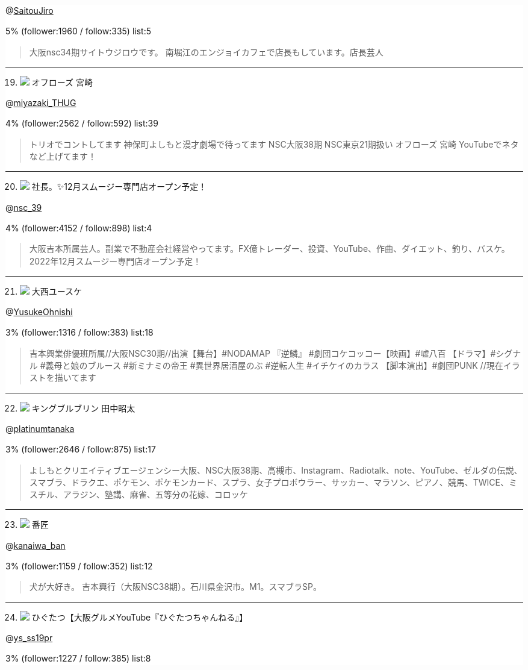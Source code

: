 @[SaitouJiro](https://mobile.twitter.com/SaitouJiro)

5% (follower:1960 / follow:335) list:5

> 大阪nsc34期サイトウジロウです。 南堀江のエンジョイカフェで店長もしています。店長芸人

---
19. ![](https://pbs.twimg.com/profile_images/1511326533838729221/zbFJSr-t_normal.jpg) オフローズ 宮崎

@[miyazaki_THUG](https://mobile.twitter.com/miyazaki_THUG)

4% (follower:2562 / follow:592) list:39

> トリオでコントしてます 神保町よしもと漫才劇場で待ってます NSC大阪38期 NSC東京21期扱い オフローズ 宮崎 YouTubeでネタなど上げてます！

---
20. ![](https://pbs.twimg.com/profile_images/822578712600346624/WPoRBK3H_normal.jpg) 社長。✨12月スムージー専門店オープン予定！

@[nsc_39](https://mobile.twitter.com/nsc_39)

4% (follower:4152 / follow:898) list:4

> 大阪吉本所属芸人。副業で不動産会社経営やってます。FX億トレーダー、投資、YouTube、作曲、ダイエット、釣り、バスケ。2022年12月スムージー専門店オープン予定！

---
21. ![](https://pbs.twimg.com/profile_images/1207145135386923013/4ETUEtjv_normal.jpg) 大西ユースケ

@[YusukeOhnishi](https://mobile.twitter.com/YusukeOhnishi)

3% (follower:1316 / follow:383) list:18

> 吉本興業俳優班所属//大阪NSC30期//出演【舞台】#NODAMAP 『逆鱗』 #劇団コケコッコー【映画】#嘘八百 【ドラマ】#シグナル #義母と娘のブルース #新ミナミの帝王 #異世界居酒屋のぶ #逆転人生 #イチケイのカラス 【脚本演出】#劇団PUNK //現在イラストを描いてます

---
22. ![](https://pbs.twimg.com/profile_images/1235846910168035328/Gp1v2Sp7_normal.jpg) キングブルブリン 田中昭太

@[platinumtanaka](https://mobile.twitter.com/platinumtanaka)

3% (follower:2646 / follow:875) list:17

> よしもとクリエイティブエージェンシー大阪、NSC大阪38期、高槻市、Instagram、Radiotalk、note、YouTube、ゼルダの伝説、スマブラ、ドラクエ、ポケモン、ポケモンカード、スプラ、女子プロボウラー、サッカー、マラソン、ピアノ、競馬、TWICE、ミスチル、アラジン、塾講、麻雀、五等分の花嫁、コロッケ

---
23. ![](https://pbs.twimg.com/profile_images/1361246916860780553/R0unAC7I_normal.jpg) 番匠

@[kanaiwa_ban](https://mobile.twitter.com/kanaiwa_ban)

3% (follower:1159 / follow:352) list:12

> 犬が大好き。 吉本興行（大阪NSC38期）。石川県金沢市。M1。スマブラSP。

---
24. ![](https://pbs.twimg.com/profile_images/1031573019813011457/qW_F-QO7_normal.jpg) ひぐたつ【大阪グルメYouTube『ひぐたつちゃんねる』】

@[ys_ss19pr](https://mobile.twitter.com/ys_ss19pr)

3% (follower:1227 / follow:385) list:8
